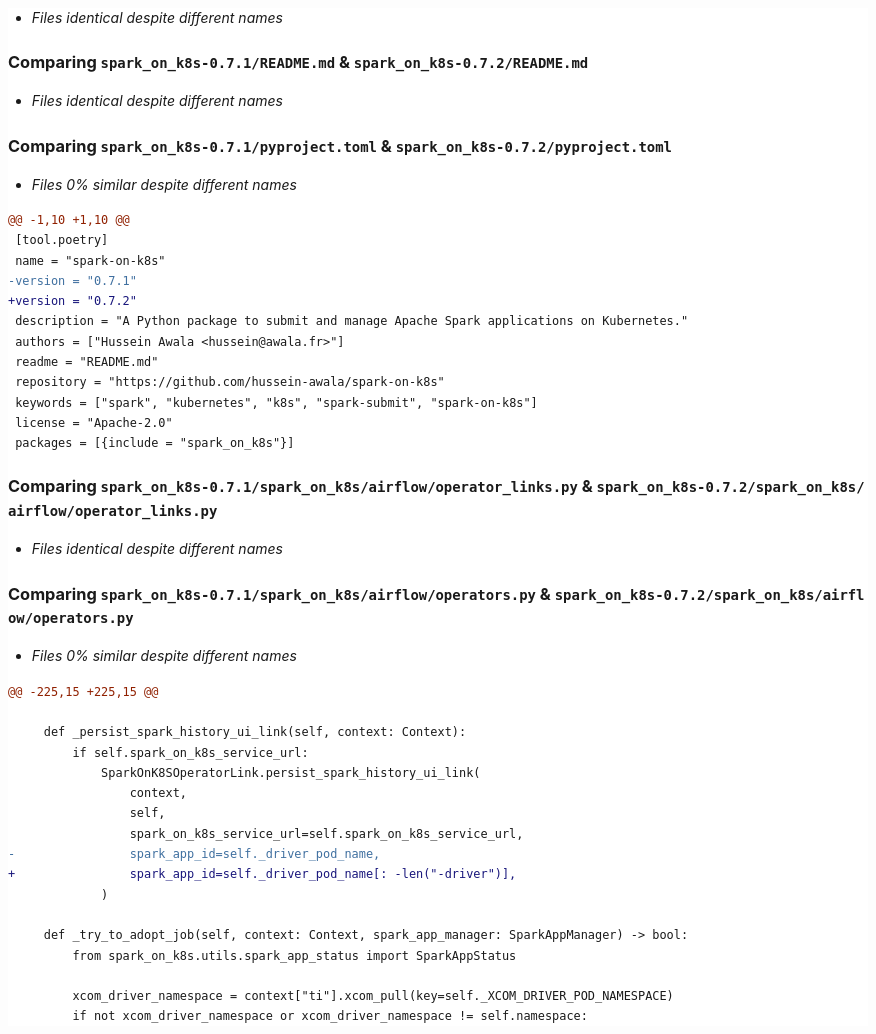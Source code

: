  * *Files identical despite different names*

### Comparing `spark_on_k8s-0.7.1/README.md` & `spark_on_k8s-0.7.2/README.md`

 * *Files identical despite different names*

### Comparing `spark_on_k8s-0.7.1/pyproject.toml` & `spark_on_k8s-0.7.2/pyproject.toml`

 * *Files 0% similar despite different names*

```diff
@@ -1,10 +1,10 @@
 [tool.poetry]
 name = "spark-on-k8s"
-version = "0.7.1"
+version = "0.7.2"
 description = "A Python package to submit and manage Apache Spark applications on Kubernetes."
 authors = ["Hussein Awala <hussein@awala.fr>"]
 readme = "README.md"
 repository = "https://github.com/hussein-awala/spark-on-k8s"
 keywords = ["spark", "kubernetes", "k8s", "spark-submit", "spark-on-k8s"]
 license = "Apache-2.0"
 packages = [{include = "spark_on_k8s"}]
```

### Comparing `spark_on_k8s-0.7.1/spark_on_k8s/airflow/operator_links.py` & `spark_on_k8s-0.7.2/spark_on_k8s/airflow/operator_links.py`

 * *Files identical despite different names*

### Comparing `spark_on_k8s-0.7.1/spark_on_k8s/airflow/operators.py` & `spark_on_k8s-0.7.2/spark_on_k8s/airflow/operators.py`

 * *Files 0% similar despite different names*

```diff
@@ -225,15 +225,15 @@
 
     def _persist_spark_history_ui_link(self, context: Context):
         if self.spark_on_k8s_service_url:
             SparkOnK8SOperatorLink.persist_spark_history_ui_link(
                 context,
                 self,
                 spark_on_k8s_service_url=self.spark_on_k8s_service_url,
-                spark_app_id=self._driver_pod_name,
+                spark_app_id=self._driver_pod_name[: -len("-driver")],
             )
 
     def _try_to_adopt_job(self, context: Context, spark_app_manager: SparkAppManager) -> bool:
         from spark_on_k8s.utils.spark_app_status import SparkAppStatus
 
         xcom_driver_namespace = context["ti"].xcom_pull(key=self._XCOM_DRIVER_POD_NAMESPACE)
         if not xcom_driver_namespace or xcom_driver_namespace != self.namespace:
```
